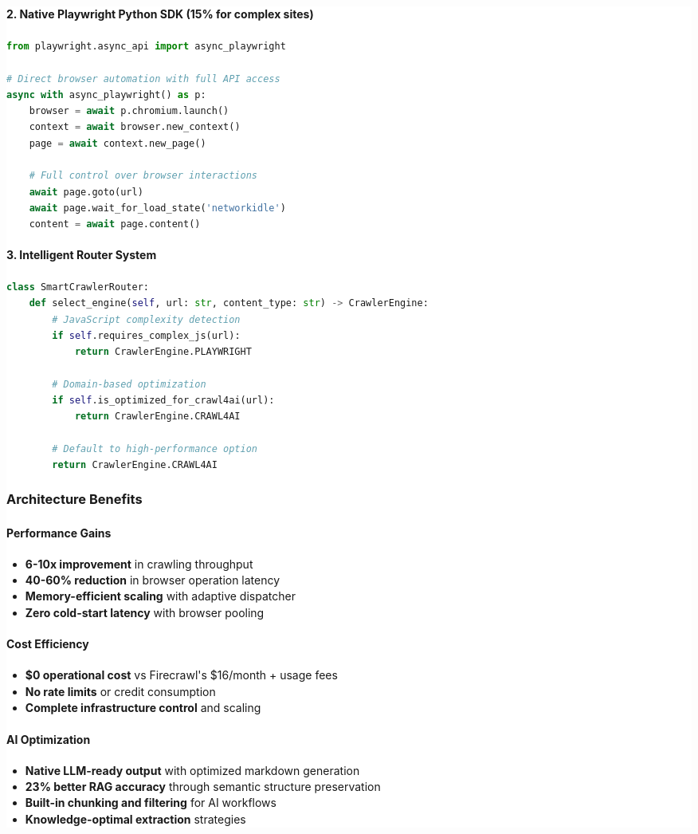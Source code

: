 #### 2. Native Playwright Python SDK (15% for complex sites)

```python
from playwright.async_api import async_playwright

# Direct browser automation with full API access
async with async_playwright() as p:
    browser = await p.chromium.launch()
    context = await browser.new_context()
    page = await context.new_page()

    # Full control over browser interactions
    await page.goto(url)
    await page.wait_for_load_state('networkidle')
    content = await page.content()
```

#### 3. Intelligent Router System

```python
class SmartCrawlerRouter:
    def select_engine(self, url: str, content_type: str) -> CrawlerEngine:
        # JavaScript complexity detection
        if self.requires_complex_js(url):
            return CrawlerEngine.PLAYWRIGHT

        # Domain-based optimization
        if self.is_optimized_for_crawl4ai(url):
            return CrawlerEngine.CRAWL4AI

        # Default to high-performance option
        return CrawlerEngine.CRAWL4AI
```

### Architecture Benefits

#### Performance Gains

- **6-10x improvement** in crawling throughput
- **40-60% reduction** in browser operation latency
- **Memory-efficient scaling** with adaptive dispatcher
- **Zero cold-start latency** with browser pooling

#### Cost Efficiency

- **$0 operational cost** vs Firecrawl's $16/month + usage fees
- **No rate limits** or credit consumption
- **Complete infrastructure control** and scaling

#### AI Optimization

- **Native LLM-ready output** with optimized markdown generation
- **23% better RAG accuracy** through semantic structure preservation
- **Built-in chunking and filtering** for AI workflows
- **Knowledge-optimal extraction** strategies
